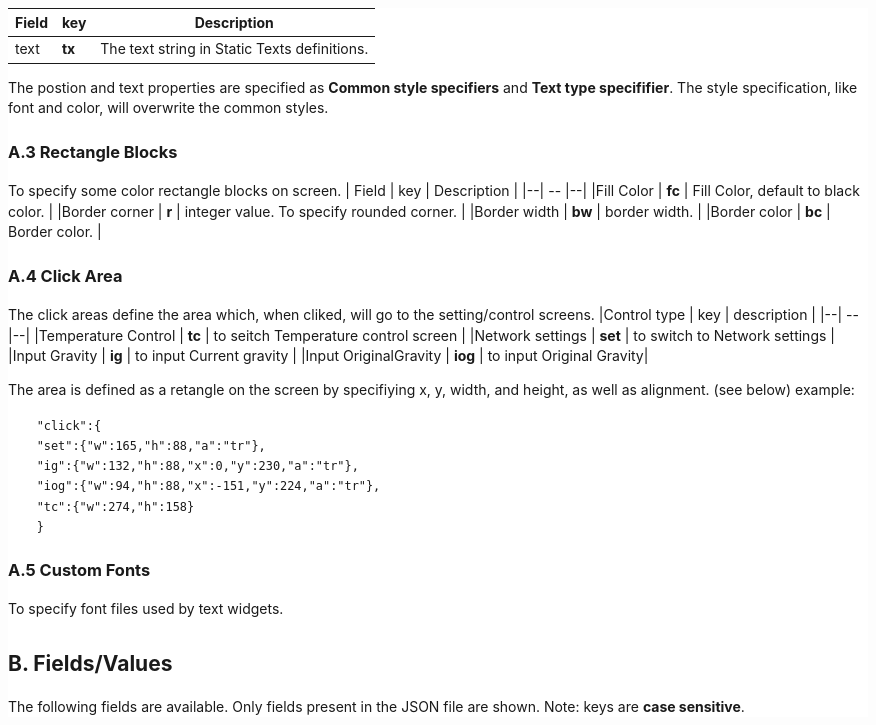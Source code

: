 | Field | key | Description |
|--| -- |--|
|text  | **tx** | The text string in Static Texts definitions. |

The postion and text properties are specified as **Common style specifiers** and **Text type specififier**. The style specification, like font and color, will overwrite the common styles.


### A.3 Rectangle Blocks
To specify some color rectangle blocks on screen. 
| Field | key | Description |
|--| -- |--|
|Fill Color  | **fc** | Fill Color, default to black color. |
|Border corner | **r** | integer value. To specify rounded corner. |
|Border width | **bw** | border width. |
|Border color | **bc** | Border color. |

### A.4 Click Area

The click areas define the area which, when cliked, will go to the setting/control screens.
|Control type | key | description |
|--| -- |--|
|Temperature Control | **tc** | to seitch Temperature control screen |
|Network settings | **set** | to switch to Network settings |
|Input Gravity | **ig** | to input Current gravity |
|Input OriginalGravity | **iog** | to input Original Gravity|

The area is defined as a retangle on the screen by specifiying x, y, width, and height, as well as alignment. (see below)
example:
```
    "click":{
    "set":{"w":165,"h":88,"a":"tr"},
    "ig":{"w":132,"h":88,"x":0,"y":230,"a":"tr"},
    "iog":{"w":94,"h":88,"x":-151,"y":224,"a":"tr"},
    "tc":{"w":274,"h":158}
    }
```
### A.5 Custom Fonts

To specify font files used by text widgets.

## B. Fields/Values
The following fields are available. Only fields present in the JSON file are shown.
Note: keys are **case sensitive**.
